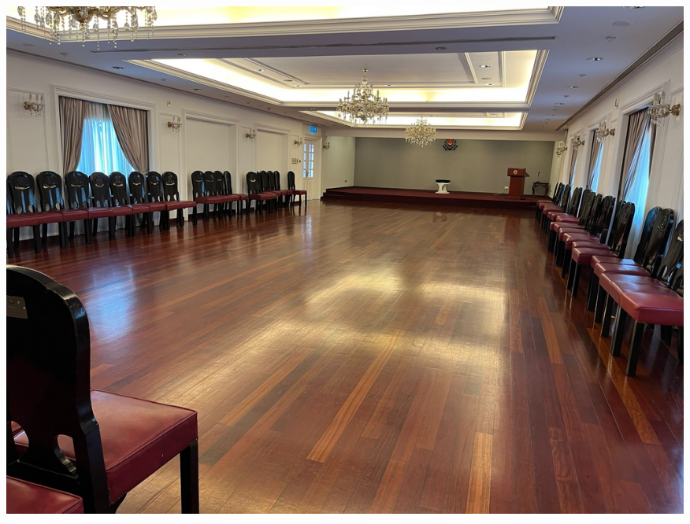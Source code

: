 <p></p>
<div class="isomer-image-wrapper">
<img style="width: 100%" height="auto" width="100%" alt="" src="/images/Facility/Dining_Hall_2.jpg">
</div>
<p></p>
<div class="isomer-image-wrapper">